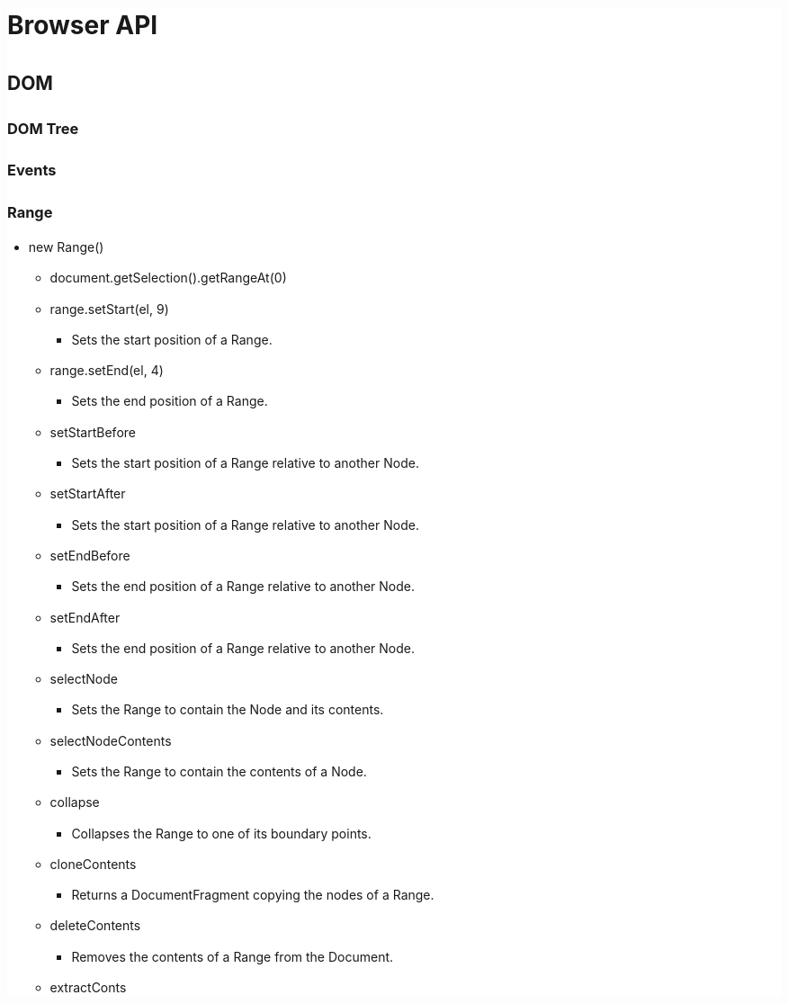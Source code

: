 # Browser API

## DOM

### DOM Tree

### Events

### Range

- new Range()

	- document.getSelection().getRangeAt(0)
	- range.setStart(el, 9)

		- Sets the start position of a Range.

	- range.setEnd(el, 4)

		- Sets the end position of a Range.

	- setStartBefore

		- Sets the start position of a Range relative to another Node.

	- setStartAfter

		- Sets the start position of a Range relative to another Node.

	- setEndBefore

		- Sets the end position of a Range relative to another Node.

	- setEndAfter

		- Sets the end position of a Range relative to another Node.

	- selectNode

		- Sets the Range to contain the Node and its contents.

	- selectNodeContents

		- Sets the Range to contain the contents of a Node.

	- collapse

		- Collapses the Range to one of its boundary points.

	- cloneContents

		- Returns a DocumentFragment copying the nodes of a Range.

	- deleteContents

		- Removes the contents of a Range from the Document.

	- extractConts
